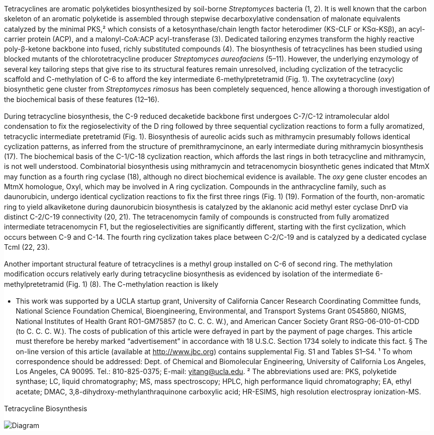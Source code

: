 Tetracyclines are aromatic polyketides biosynthesized by soil-borne *Streptomyces* bacteria (1, 2). It is well known that the carbon skeleton of an aromatic polyketide is assembled through stepwise decarboxylative condensation of malonate equivalents catalyzed by the minimal PKS,² which consists of a ketosynthase/chain length factor heterodimer (KS-CLF or KSα-KSβ), an acyl-carrier protein (ACP), and a malonyl-CoA:ACP acyl-transferase (3). Dedicated tailoring enzymes transform the highly reactive poly-β-ketone backbone into fused, richly substituted compounds (4). The biosynthesis of tetracyclines has been studied using blocked mutants of the chlorotetracycline producer *Streptomyces aureofaciens* (5–11). However, the underlying enzymology of several key tailoring steps that give rise to its structural features remain unresolved, including cyclization of the tetracyclic scaffold and C-methylation of C-6 to afford the key intermediate 6-methylpretetramid (Fig. 1). The oxytetracycline (*oxy*) biosynthetic gene cluster from *Streptomyces rimosus* has been completely sequenced, hence allowing a thorough investigation of the biochemical basis of these features (12–16).

During tetracycline biosynthesis, the C-9 reduced decaketide backbone first undergoes C-7/C-12 intramolecular aldol condensation to fix the regioselectivity of the D ring followed by three sequential cyclization reactions to form a fully aromatized, tetracyclic intermediate pretetramid (Fig. 1). Biosynthesis of aureolic acids such as mithramycin presumably follows identical cyclization patterns, as inferred from the structure of premithramycinone, an early intermediate during mithramycin biosynthesis (17). The biochemical basis of the C-1/C-18 cyclization reaction, which affords the last rings in both tetracycline and mithramycin, is not well understood. Combinatorial biosynthesis using mithramycin and tetracenomycin biosynthetic genes indicated that MtmX may function as a fourth ring cyclase (18), although no direct biochemical evidence is available. The *oxy* gene cluster encodes an MtmX homologue, OxyI, which may be involved in A ring cyclization. Compounds in the anthracycline family, such as daunorubicin, undergo identical cyclization reactions to fix the first three rings (Fig. 1) (19). Formation of the fourth, non-aromatic ring to yield alkaviketone during daunorubicin biosynthesis is catalyzed by the aklanonic acid methyl ester cyclase DnrD via distinct C-2/C-19 connectivity (20, 21). The tetracenomycin family of compounds is constructed from fully aromatized intermediate tetracenomycin F1, but the regioselectivities are significantly different, starting with the first cyclization, which occurs between C-9 and C-14. The fourth ring cyclization takes place between C-2/C-19 and is catalyzed by a dedicated cyclase TcmI (22, 23).

Another important structural feature of tetracyclines is a methyl group installed on C-6 of second ring. The methylation modification occurs relatively early during tetracycline biosynthesis as evidenced by isolation of the intermediate 6-methylpretetramid (Fig. 1) (8). The C-methylation reaction is likely

* This work was supported by a UCLA startup grant, University of California Cancer Research Coordinating Committee funds, National Science Foundation Chemical, Bioengineering, Environmental, and Transport Systems Grant 0545860, NIGMS, National Institutes of Health Grant RO1-GM75857 (to C. C. C. W.), and American Cancer Society Grant RSG-06-010-01-CDD (to C. C. C. W.). The costs of publication of this article were defrayed in part by the payment of page charges. This article must therefore be hereby marked “advertisement” in accordance with 18 U.S.C. Section 1734 solely to indicate this fact.
§ The on-line version of this article (available at http://www.jbc.org) contains supplemental Fig. S1 and Tables S1–S4.
¹ To whom correspondence should be addressed: Dept. of Chemical and Biomolecular Engineering, University of California Los Angeles, Los Angeles, CA 90095. Tel.: 810-825-0375; E-mail: yitang@ucla.edu.
² The abbreviations used are: PKS, polyketide synthase; LC, liquid chromatography; MS, mass spectroscopy; HPLC, high performance liquid chromatography; EA, ethyl acetate; DMAC, 3,8-dihydroxy-methylanthraquinone carboxylic acid; HR-ESIMS, high resolution electrospray ionization-MS.

Tetracycline Biosynthesis

![Diagram](https://i.imgur.com/1234567.png)
